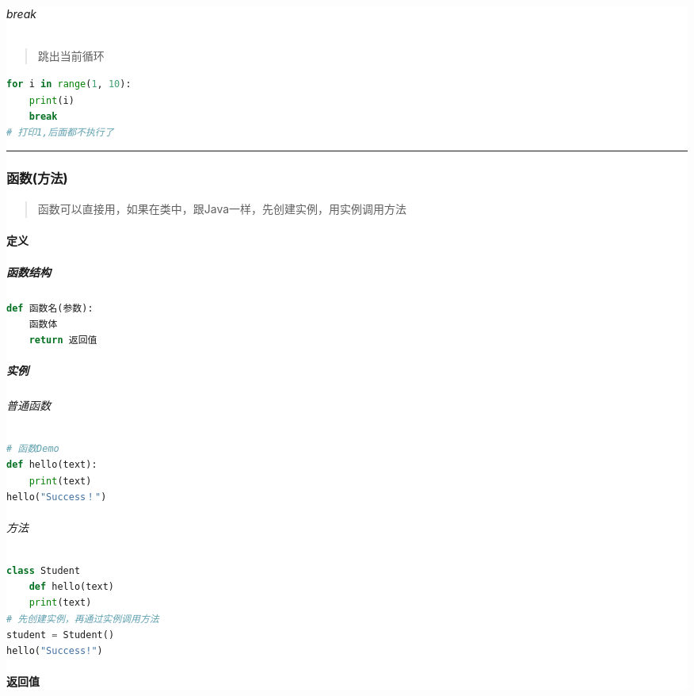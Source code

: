 

###### break

> 跳出当前循环

```python
for i in range(1, 10):
    print(i)
    break
# 打印1,后面都不执行了
```



---



### 函数(方法)

> 函数可以直接用，如果在类中，跟Java一样，先创建实例，用实例调用方法

#### 定义

##### 函数结构

```python
def 函数名(参数):
	函数体
	return 返回值
```



##### 实例

###### 普通函数

```python
# 函数Demo
def hello(text):
    print(text)
hello("Success！")
```

###### 方法

```python
class Student
	def hello(text)
	print(text)
# 先创建实例，再通过实例调用方法
student = Student()
hello("Success!")
```





#### 返回值
